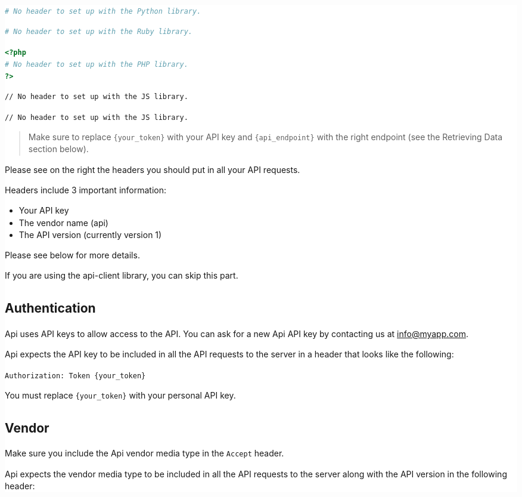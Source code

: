 ```python
# No header to set up with the Python library.
```

```ruby
# No header to set up with the Ruby library.
```

```php
<?php
# No header to set up with the PHP library.
?>
```

```javascript--ES5
// No header to set up with the JS library.
```

```javascript--ES6
// No header to set up with the JS library.
```
> Make sure to replace `{your_token}` with your API key and `{api_endpoint}` with the right endpoint (see the Retrieving Data section below).

Please see on the right the headers you should put in all your API requests.

Headers include 3 important information:

* Your API key
* The vendor name (api)
* The API version (currently version 1)

Please see below for more details.

<aside class="notice">
If you are using the api-client library, you can skip this part.
</aside>

## Authentication

Api uses API keys to allow access to the API. You can ask for a new Api API key by contacting us at <a href='mailto:info@myapp.com?Subject=API%20Key%20Request'>info@myapp.com</a>.

Api expects the API key to be included in all the API requests to the server in a header that looks like the following:

`Authorization: Token {your_token}`

<aside class="notice">
You must replace <code>{your_token}</code> with your personal API key.
</aside>

## Vendor

Make sure you include the Api vendor media type in the `Accept` header.

Api expects the vendor media type to be included in all the API requests to the server along with the API version in the following header:
